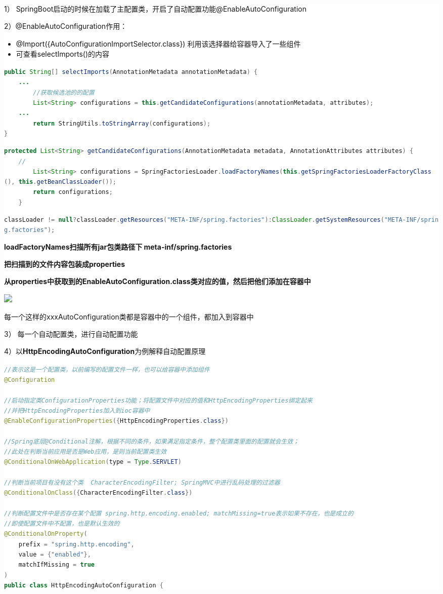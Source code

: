 1） SpringBoot启动的时候在加载了主配置类，开启了自动配置功能@EnableAutoConfiguration

2）@EnableAutoConfiguration作用：

* @Import({AutoConfigurationImportSelector.class}) 利用该选择器给容器导入了一些组件
* 可查看selectImports()的内容

```java
public String[] selectImports(AnnotationMetadata annotationMetadata) {
    ...
        //获取候选池的的配置
        List<String> configurations = this.getCandidateConfigurations(annotationMetadata, attributes);
    ...
        return StringUtils.toStringArray(configurations);
}
```

```java
protected List<String> getCandidateConfigurations(AnnotationMetadata metadata, AnnotationAttributes attributes) {
    //
        List<String> configurations = SpringFactoriesLoader.loadFactoryNames(this.getSpringFactoriesLoaderFactoryClass(), this.getBeanClassLoader());
        return configurations;
    }
```

```java
classLoader != null?classLoader.getResources("META-INF/spring.factories"):ClassLoader.getSystemResources("META-INF/spring.factories");
```

**loadFactoryNames扫描所有jar包类路径下 meta-inf/spring.factories**

**把扫描到的文件内容包装成properties**

**从properties中获取到的EnableAutoConfiguration.class类对应的值，然后把他们添加在容器中**

![](C:\Users\thinkpad\Documents\springboot\images\新建位图图像.bmp)

每一个这样的xxxAutoConfiguration类都是容器中的一个组件，都加入到容器中

3） 每一个自动配置类，进行自动配置功能

4）以**HttpEncodingAutoConfiguration**为例解释自动配置原理

```java
//表示这是一个配置类，以前编写的配置文件一样，也可以给容器中添加组件
@Configuration 

//启动指定类ConfigurationProperties功能；将配置文件中对应的值和HttpEncodingProperties绑定起来
//并把HttpEncodingProperties加入到ioc容器中
@EnableConfigurationProperties({HttpEncodingProperties.class}) 

//Spring底层@Conditional注解，根据不同的条件，如果满足指定条件，整个配置类里面的配置就会生效；
//此处在判断当前应用是否是Web应用，是则当前配置类生效
@ConditionalOnWebApplication(type = Type.SERVLET)

//判断当前项目有没有这个类  CharacterEncodingFilter; SpringMVC中进行乱码处理的过滤器
@ConditionalOnClass({CharacterEncodingFilter.class})

//判断配置文件中是否存在某个配置 spring.http.encoding.enabled; matchMissing=true表示如果不存在，也是成立的
//即使配置文件中不配置，也是默认生效的
@ConditionalOnProperty(
    prefix = "spring.http.encoding",
    value = {"enabled"},
    matchIfMissing = true
)
public class HttpEncodingAutoConfiguration {
```